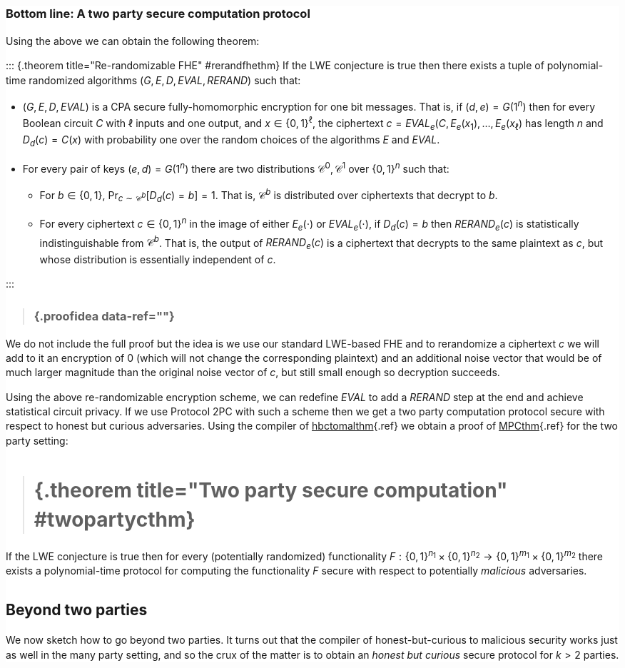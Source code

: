 



### Bottom line: A two party secure computation protocol

Using the above we can obtain the following theorem:

::: {.theorem title="Re-randomizable FHE" #rerandfhethm}
If the LWE conjecture is true then there exists a tuple of polynomial-time randomized algorithms $(G,E,D,EVAL,RERAND)$ such that:

* $(G,E,D,EVAL)$ is a CPA secure fully-homomorphic encryption for one bit messages. That is, if $(d,e)=G(1^n)$ then for every Boolean circuit $C$ with $\ell$ inputs and one output, and $x\in \{0,1\}^\ell$, the ciphertext $c = EVAL_e(C, E_e(x_1),\ldots, E_e(x_\ell)$ has length $n$ and $D_d(c)=C(x)$ with probability one over the random choices of the algorithms $E$ and $EVAL$.

* For every pair of keys $(e,d) =G(1^n)$  there are two distributions $\mathcal{C}^0,\mathcal{C}^1$ over $\{0,1\}^n$ such that:

  - For $b\in \{0,1\}$, $\Pr_{c \sim \mathcal{C}^b} [ D_d(c) = b ]=1$. That is, $\mathcal{C}^b$ is distributed over ciphertexts that decrypt to $b$. 

  - For every ciphertext $c \in \{0,1\}^n$ in the image of either $E_e(\cdot)$ or $EVAL_e(\cdot)$, if $D_d(c)=b$ then $RERAND_e(c)$ is statistically indistinguishable from $\mathcal{C}^b$. That is, the output of $RERAND_e(c)$ is a ciphertext that decrypts to the same plaintext as $c$, but whose distribution is essentially independent of $c$.

:::


> ### {.proofidea data-ref=""}
We do not include the full proof but the idea is we use our standard LWE-based FHE and to rerandomize a ciphertext $c$ we will add to it an encryption of $0$ (which will not change the corresponding plaintext) and an additional noise vector that would be of much larger magnitude than the original noise vector of $c$, but still small enough so decryption succeeds. 


Using the above re-randomizable encryption scheme, we can redefine $EVAL$ to add a $RERAND$ step at the end and achieve statistical circuit privacy. If we use Protocol 2PC with such a scheme then we get a two party computation protocol secure with respect to honest but curious adversaries. Using the compiler of [hbctomalthm](){.ref} we obtain a proof of [MPCthm](){.ref} for the two party setting:




> # {.theorem title="Two party secure computation" #twopartycthm}
If the LWE conjecture is true then for every (potentially randomized) functionality $F:\{0,1\}^{n_1} \times \{0,1\}^{n_2} \rightarrow \{0,1\}^{m_1} \times \{0,1\}^{m_2}$ there exists a polynomial-time protocol for computing the functionality $F$ secure with respect to potentially _malicious_ adversaries.


## Beyond two parties

We now sketch how to go beyond two parties. 
It turns out that the compiler of honest-but-curious to malicious security works just as well in the many party setting, and so the crux of the matter is to obtain an _honest but curious_ secure protocol for $k>2$ parties.


[^length]: It's true that strictly speaking, we allowed $EVAL$'s output to have length at most $n$, while this would make the output be $n+100$, but this is just a technicality that can be easily bypassed, for example by having a new scheme that on security parameter $n$ runs the original scheme with parameter $n/2$ (and hence will have a lot of "room" to pad the output of $EVAL$ with extra bits).